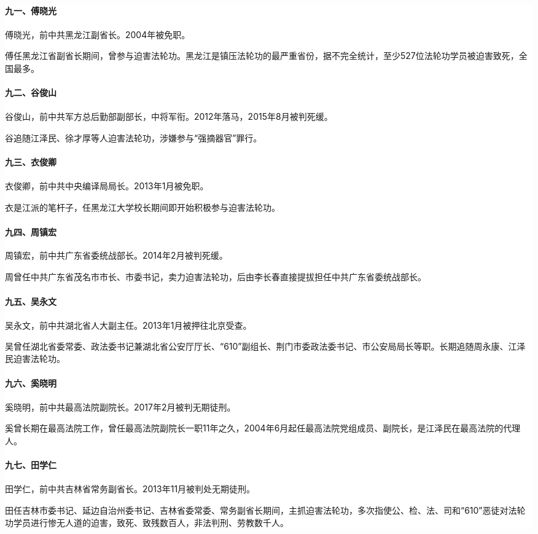  </p>
 <h4>
  九一、傅晓光
 </h4>
 <p>
  傅晓光，前中共黑龙江副省长。2004年被免职。
 </p>
 <p>
  傅任黑龙江省副省长期间，曾参与迫害法轮功。黑龙江是镇压法轮功的最严重省份，据不完全统计，至少527位法轮功学员被迫害致死，全国最多。
 </p>
 <h4>
  九二、谷俊山
 </h4>
 <p>
  谷俊山，前中共军方总后勤部副部长，中将军衔。2012年落马，2015年8月被判死缓。
 </p>
 <p>
  谷追随江泽民、徐才厚等人迫害法轮功，涉嫌参与“强摘器官”罪行。
 </p>
 <h4>
  九三、衣俊卿
 </h4>
 <p>
  衣俊卿，前中共中央编译局局长。2013年1月被免职。
 </p>
 <p>
  衣是江派的笔杆子，任黑龙江大学校长期间即开始积极参与迫害法轮功。
 </p>
 <h4>
  九四、周镇宏
 </h4>
 <p>
  周镇宏，前中共广东省委统战部长。2014年2月被判死缓。
 </p>
 <p>
  周曾任中共广东省茂名市市长、市委书记，卖力迫害法轮功，后由李长春直接提拔担任中共广东省委统战部长。
 </p>
 <h4>
  九五、吴永文
 </h4>
 <p>
  吴永文，前中共湖北省人大副主任。2013年1月被押往北京受查。
 </p>
 <p>
  吴曾任湖北省委常委、政法委书记兼湖北省公安厅厅长、“610”副组长、荆门市委政法委书记、市公安局局长等职。长期追随周永康、江泽民迫害法轮功。
 </p>
 <h4>
  九六、奚晓明
 </h4>
 <p>
  奚晓明，前中共最高法院副院长。2017年2月被判无期徒刑。
 </p>
 <p>
  奚曾长期在最高法院工作，曾任最高法院副院长一职11年之久，2004年6月起任最高法院党组成员、副院长，是江泽民在最高法院的代理人。
 </p>
 <h4>
  九七、田学仁
 </h4>
 <p>
  田学仁，前中共吉林省常务副省长。2013年11月被判处无期徒刑。
 </p>
 <p>
  田任吉林市委书记、延边自治州委书记、吉林省委常委、常务副省长期间，主抓迫害法轮功，多次指使公、检、法、司和“610”恶徒对法轮功学员进行惨无人道的迫害，致死、致残数百人，非法判刑、劳教数千人。
 </p>